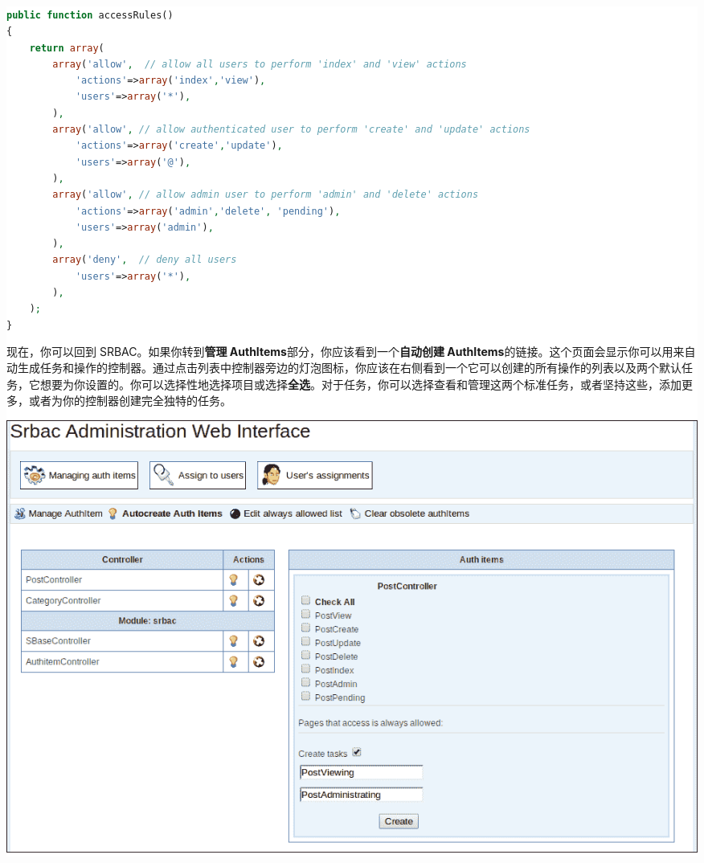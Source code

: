 ```php
public function accessRules()
{
    return array(
        array('allow',  // allow all users to perform 'index' and 'view' actions
            'actions'=>array('index','view'),
            'users'=>array('*'),
        ),
        array('allow', // allow authenticated user to perform 'create' and 'update' actions
            'actions'=>array('create','update'),
            'users'=>array('@'),
        ),
        array('allow', // allow admin user to perform 'admin' and 'delete' actions
            'actions'=>array('admin','delete', 'pending'),
            'users'=>array('admin'),
        ),
        array('deny',  // deny all users
            'users'=>array('*'),
        ),
    );
}
```

现在，你可以回到 SRBAC。如果你转到**管理 AuthItems**部分，你应该看到一个**自动创建 AuthItems**的链接。这个页面会显示你可以用来自动生成任务和操作的控制器。通过点击列表中控制器旁边的灯泡图标，你应该在右侧看到一个它可以创建的所有操作的列表以及两个默认任务，它想要为你设置的。你可以选择性地选择项目或选择**全选**。对于任务，你可以选择查看和管理这两个标准任务，或者坚持这些，添加更多，或者为你的控制器创建完全独特的任务。

![SRBAC](img/1684OS_04_3.png.jpg)
